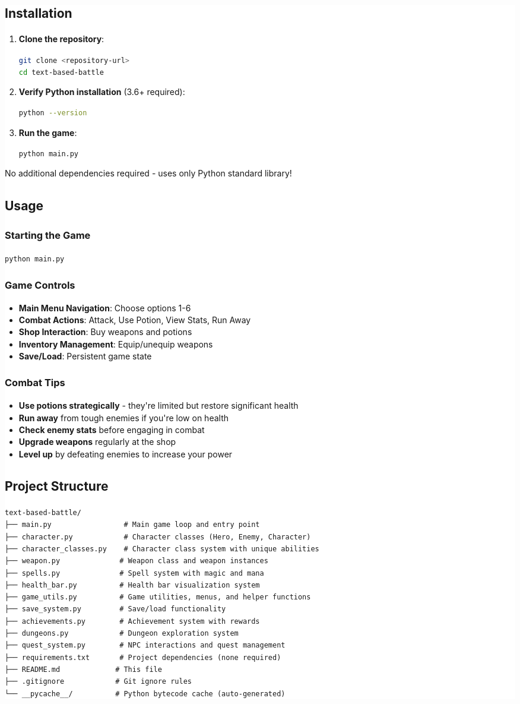 ## Installation

1. **Clone the repository**:

   ```bash
   git clone <repository-url>
   cd text-based-battle
   ```
2. **Verify Python installation** (3.6+ required):

   ```bash
   python --version
   ```
3. **Run the game**:

   ```bash
   python main.py
   ```

No additional dependencies required - uses only Python standard library!

## Usage

### Starting the Game

```bash
python main.py
```

### Game Controls

- **Main Menu Navigation**: Choose options 1-6
- **Combat Actions**: Attack, Use Potion, View Stats, Run Away
- **Shop Interaction**: Buy weapons and potions
- **Inventory Management**: Equip/unequip weapons
- **Save/Load**: Persistent game state

### Combat Tips

- **Use potions strategically** - they're limited but restore significant health
- **Run away** from tough enemies if you're low on health
- **Check enemy stats** before engaging in combat
- **Upgrade weapons** regularly at the shop
- **Level up** by defeating enemies to increase your power

## Project Structure

```
text-based-battle/
├── main.py                 # Main game loop and entry point
├── character.py            # Character classes (Hero, Enemy, Character)
├── character_classes.py    # Character class system with unique abilities
├── weapon.py              # Weapon class and weapon instances
├── spells.py              # Spell system with magic and mana
├── health_bar.py          # Health bar visualization system
├── game_utils.py          # Game utilities, menus, and helper functions
├── save_system.py         # Save/load functionality
├── achievements.py        # Achievement system with rewards
├── dungeons.py            # Dungeon exploration system
├── quest_system.py        # NPC interactions and quest management
├── requirements.txt       # Project dependencies (none required)
├── README.md             # This file
├── .gitignore            # Git ignore rules
└── __pycache__/          # Python bytecode cache (auto-generated)
```
